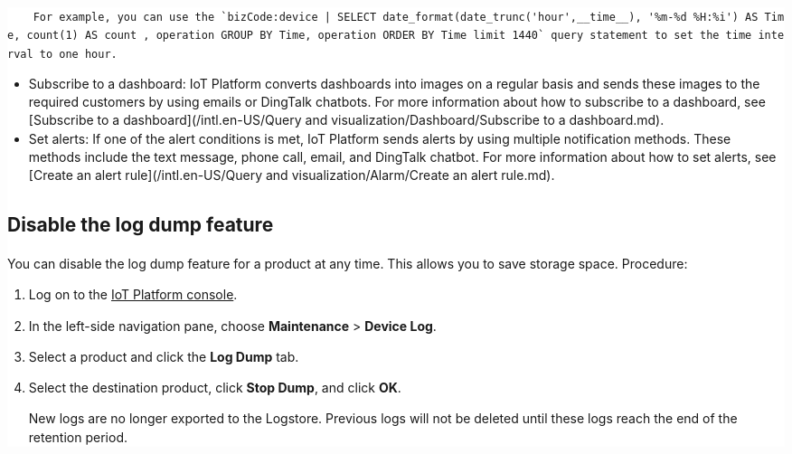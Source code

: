         For example, you can use the `bizCode:device | SELECT date_format(date_trunc('hour',__time__), '%m-%d %H:%i') AS Time, count(1) AS count , operation GROUP BY Time, operation ORDER BY Time limit 1440` query statement to set the time interval to one hour.

-   Subscribe to a dashboard: IoT Platform converts dashboards into images on a regular basis and sends these images to the required customers by using emails or DingTalk chatbots. For more information about how to subscribe to a dashboard, see [Subscribe to a dashboard](/intl.en-US/Query and visualization/Dashboard/Subscribe to a dashboard.md).
-   Set alerts: If one of the alert conditions is met, IoT Platform sends alerts by using multiple notification methods. These methods include the text message, phone call, email, and DingTalk chatbot. For more information about how to set alerts, see [Create an alert rule](/intl.en-US/Query and visualization/Alarm/Create an alert rule.md).

## Disable the log dump feature

You can disable the log dump feature for a product at any time. This allows you to save storage space. Procedure:

1.  Log on to the [IoT Platform console](http://iot.console.aliyun.com/).

2.  In the left-side navigation pane, choose **Maintenance** \> **Device Log**.

3.  Select a product and click the **Log Dump** tab.

4.  Select the destination product, click **Stop Dump**, and click **OK**.

    New logs are no longer exported to the Logstore. Previous logs will not be deleted until these logs reach the end of the retention period.


